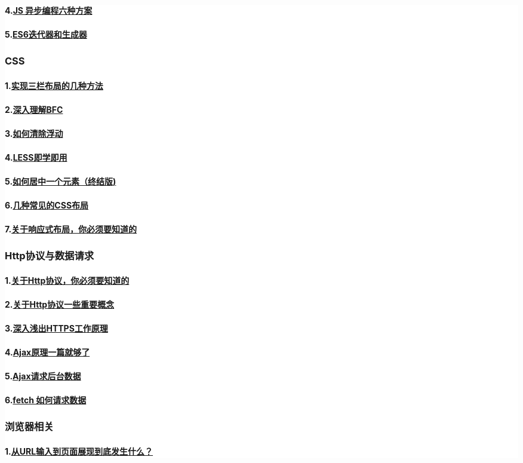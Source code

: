 #### 4.[JS 异步编程六种方案](https://github.com/ljianshu/Blog/issues/53)

#### 5.[ES6迭代器和生成器](https://github.com/ljianshu/Blog/issues/42)

### CSS

#### 1.[实现三栏布局的几种方法](https://github.com/ljianshu/Blog/issues/14)

#### 2.[深入理解BFC](https://github.com/ljianshu/Blog/issues/15)

#### 3.[如何清除浮动](https://github.com/ljianshu/Blog/issues/16)

#### 4.[LESS即学即用](https://github.com/ljianshu/Blog/issues/19)

#### 5.[如何居中一个元素（终结版)](https://github.com/ljianshu/Blog/issues/29)

#### 6.[几种常见的CSS布局](https://github.com/ljianshu/Blog/issues/40)

#### 7.[关于响应式布局，你必须要知道的](https://github.com/ljianshu/Blog/issues/38)

### Http协议与数据请求

#### 1.[关于Http协议，你必须要知道的](https://github.com/ljianshu/Blog/issues/22)

#### 2.[关于Http协议一些重要概念](https://github.com/ljianshu/Blog/issues/21)

#### 3.[深入浅出HTTPS工作原理](https://github.com/ljianshu/Blog/issues/50)

#### 4.[Ajax原理一篇就够了](https://github.com/ljianshu/Blog/issues/45)

#### 5.[Ajax请求后台数据](https://github.com/ljianshu/Blog/issues/46)

#### 6.[fetch 如何请求数据](https://github.com/ljianshu/Blog/issues/47)

### 浏览器相关

#### 1.[从URL输入到页面展现到底发生什么？](https://github.com/ljianshu/Blog/issues/24)
